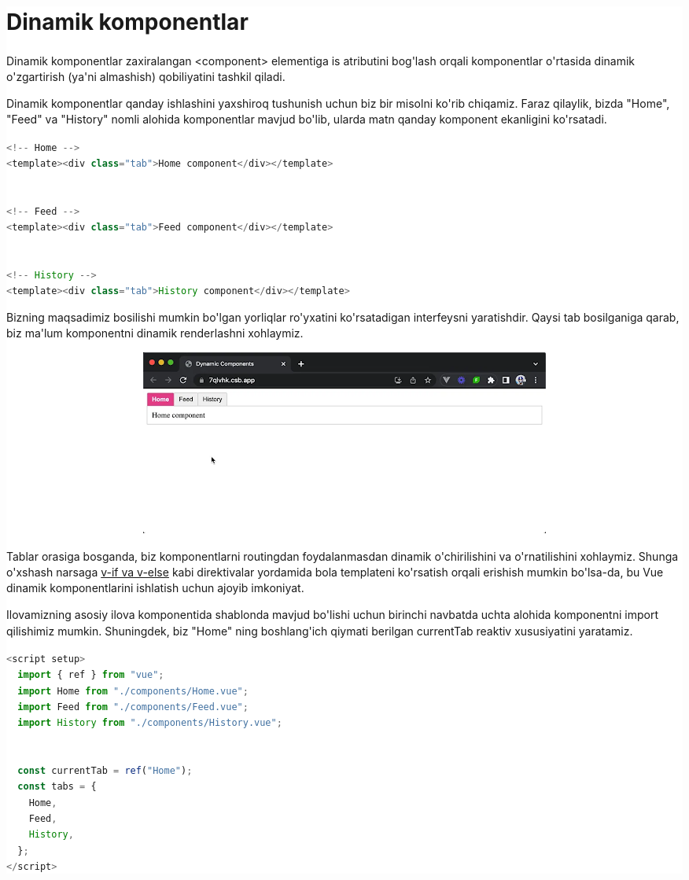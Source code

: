 # Dinamik komponentlar

Dinamik komponentlar zaxiralangan \<component\> elementiga is atributini bog'lash orqali komponentlar o'rtasida dinamik o'zgartirish (ya'ni almashish) qobiliyatini tashkil qiladi.

Dinamik komponentlar qanday ishlashini yaxshiroq tushunish uchun biz bir misolni ko'rib chiqamiz. Faraz qilaylik, bizda "Home", "Feed" va "History" nomli alohida komponentlar mavjud bo'lib, ularda matn qanday komponent ekanligini ko'rsatadi.

```js
<!-- Home -->
<template><div class="tab">Home component</div></template>


<!-- Feed -->
<template><div class="tab">Feed component</div></template>


<!-- History -->
<template><div class="tab">History component</div></template>
```

Bizning maqsadimiz bosilishi mumkin bo'lgan yorliqlar ro'yxatini ko'rsatadigan interfeysni yaratishdir. Qaysi tab bosilganiga qarab, biz ma'lum komponentni dinamik renderlashni xohlaymiz.

<div align="center">
  <img src="../../images/dynamic-components/01.png" alt="Rasm" />
</div>


Tablar orasiga bosganda, biz komponentlarni routingdan foydalanmasdan dinamik o'chirilishini va o'rnatilishini xohlaymiz. Shunga o'xshash narsaga [v-if va v-else](https://vuejs.org/guide/essentials/conditional.html) kabi direktivalar yordamida bola templateni ko'rsatish orqali erishish mumkin bo'lsa-da, bu Vue dinamik komponentlarini ishlatish uchun ajoyib imkoniyat.

Ilovamizning asosiy ilova komponentida shablonda mavjud bo'lishi uchun birinchi navbatda uchta alohida komponentni import qilishimiz mumkin. Shuningdek, biz "Home" ning boshlang'ich qiymati berilgan currentTab reaktiv xususiyatini yaratamiz. 

```js
<script setup>
  import { ref } from "vue";
  import Home from "./components/Home.vue";
  import Feed from "./components/Feed.vue";
  import History from "./components/History.vue";


  const currentTab = ref("Home");
  const tabs = {
    Home,
    Feed,
    History,
  };
</script>
```